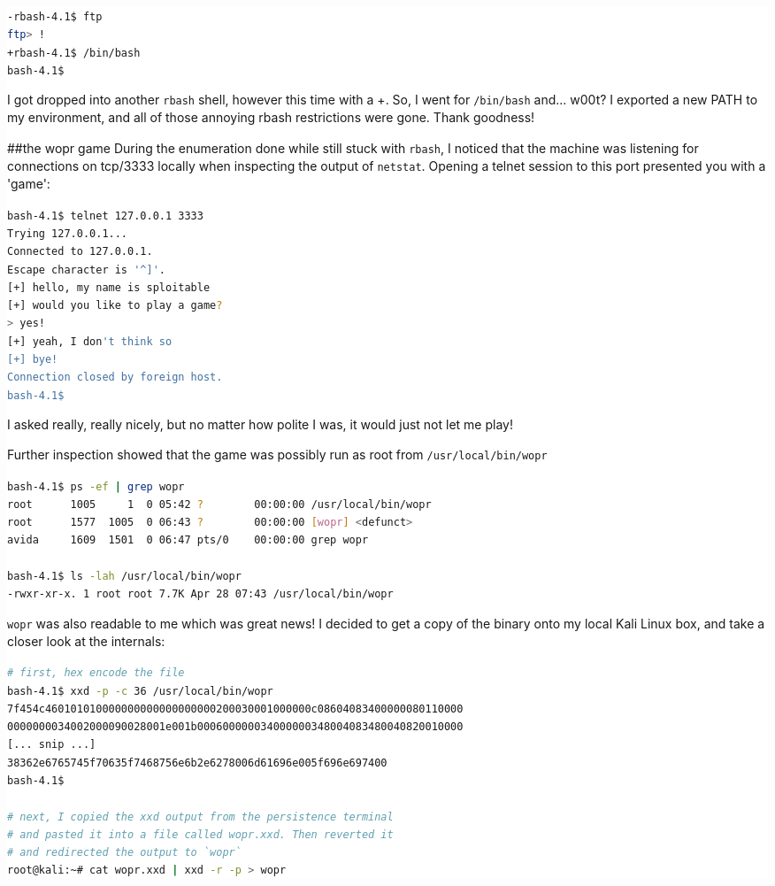 ```bash bash via ftp o_0
-rbash-4.1$ ftp
ftp> !
+rbash-4.1$ /bin/bash
bash-4.1$
```

I got dropped into another `rbash` shell, however this time with a +. So, I went for `/bin/bash` and... w00t? I exported a new PATH to my environment, and all of those annoying rbash restrictions were gone. Thank goodness!

##the wopr game
During the enumeration done while still stuck with `rbash`, I noticed that the machine was listening for connections on tcp/3333 locally when inspecting the output of `netstat`. Opening a telnet session to this port presented you with a 'game':

```bash wopr
bash-4.1$ telnet 127.0.0.1 3333
Trying 127.0.0.1...
Connected to 127.0.0.1.
Escape character is '^]'.
[+] hello, my name is sploitable
[+] would you like to play a game?
> yes!
[+] yeah, I don't think so
[+] bye!
Connection closed by foreign host.
bash-4.1$
```

I asked really, really nicely, but no matter how polite I was, it would just not let me play!

Further inspection showed that the game was possibly run as root from `/usr/local/bin/wopr`

```bash wopr as root
bash-4.1$ ps -ef | grep wopr
root      1005     1  0 05:42 ?        00:00:00 /usr/local/bin/wopr
root      1577  1005  0 06:43 ?        00:00:00 [wopr] <defunct>
avida     1609  1501  0 06:47 pts/0    00:00:00 grep wopr

bash-4.1$ ls -lah /usr/local/bin/wopr 
-rwxr-xr-x. 1 root root 7.7K Apr 28 07:43 /usr/local/bin/wopr
```

`wopr` was also readable to me which was great news! I decided to get a copy of the binary onto my local Kali Linux box, and take a closer look at the internals:

```bash wopr xxd xfer
# first, hex encode the file
bash-4.1$ xxd -p -c 36 /usr/local/bin/wopr 
7f454c460101010000000000000000000200030001000000c08604083400000080110000
0000000034002000090028001e001b000600000034000000348004083480040820010000
[... snip ...]
38362e6765745f70635f7468756e6b2e6278006d61696e005f696e697400
bash-4.1$

# next, I copied the xxd output from the persistence terminal
# and pasted it into a file called wopr.xxd. Then reverted it
# and redirected the output to `wopr`
root@kali:~# cat wopr.xxd | xxd -r -p > wopr
```
